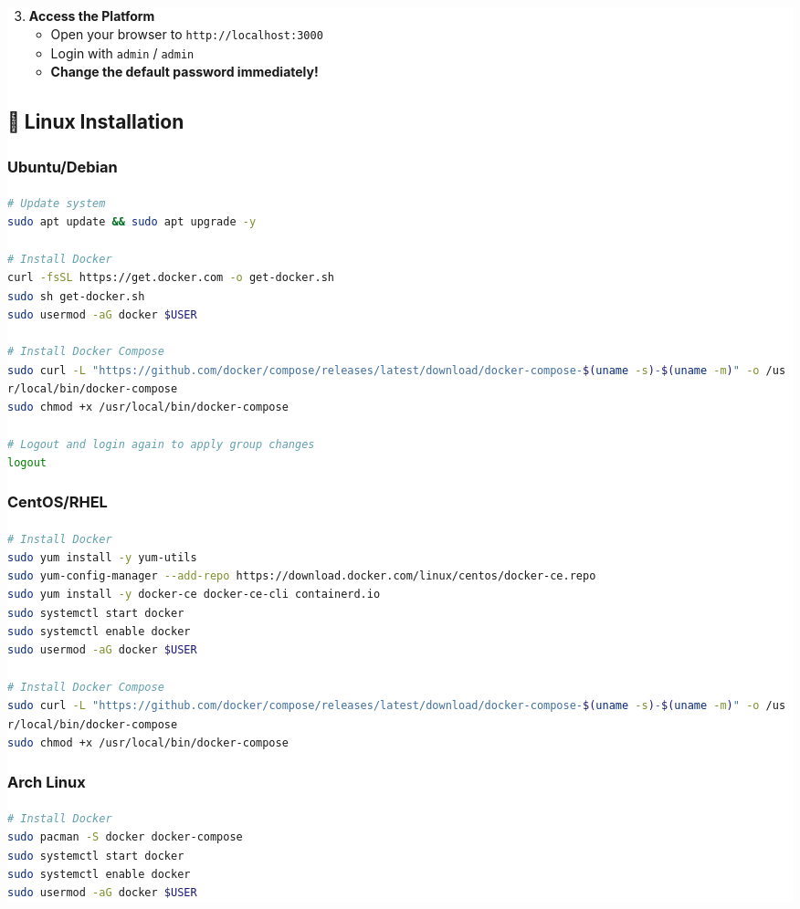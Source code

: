 3. **Access the Platform**
   - Open your browser to `http://localhost:3000`
   - Login with `admin` / `admin`
   - **Change the default password immediately!**

## 🐧 Linux Installation

### Ubuntu/Debian

```bash
# Update system
sudo apt update && sudo apt upgrade -y

# Install Docker
curl -fsSL https://get.docker.com -o get-docker.sh
sudo sh get-docker.sh
sudo usermod -aG docker $USER

# Install Docker Compose
sudo curl -L "https://github.com/docker/compose/releases/latest/download/docker-compose-$(uname -s)-$(uname -m)" -o /usr/local/bin/docker-compose
sudo chmod +x /usr/local/bin/docker-compose

# Logout and login again to apply group changes
logout
```

### CentOS/RHEL

```bash
# Install Docker
sudo yum install -y yum-utils
sudo yum-config-manager --add-repo https://download.docker.com/linux/centos/docker-ce.repo
sudo yum install -y docker-ce docker-ce-cli containerd.io
sudo systemctl start docker
sudo systemctl enable docker
sudo usermod -aG docker $USER

# Install Docker Compose
sudo curl -L "https://github.com/docker/compose/releases/latest/download/docker-compose-$(uname -s)-$(uname -m)" -o /usr/local/bin/docker-compose
sudo chmod +x /usr/local/bin/docker-compose
```

### Arch Linux

```bash
# Install Docker
sudo pacman -S docker docker-compose
sudo systemctl start docker
sudo systemctl enable docker
sudo usermod -aG docker $USER
```
